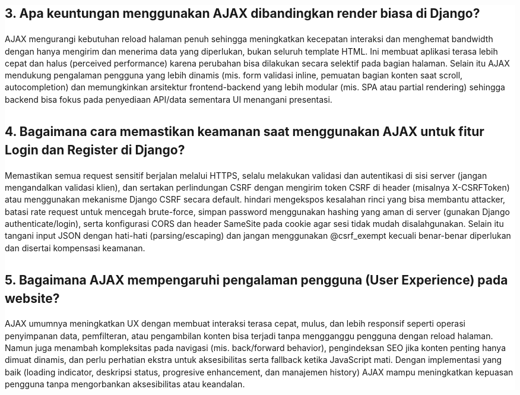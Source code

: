 ## 3. Apa keuntungan menggunakan AJAX dibandingkan render biasa di Django?

AJAX mengurangi kebutuhan reload halaman penuh sehingga meningkatkan kecepatan interaksi dan menghemat bandwidth dengan hanya mengirim dan menerima data yang diperlukan, bukan seluruh template HTML. Ini membuat aplikasi terasa lebih cepat dan halus (perceived performance) karena perubahan bisa dilakukan secara selektif pada bagian halaman. Selain itu AJAX mendukung pengalaman pengguna yang lebih dinamis (mis. form validasi inline, pemuatan bagian konten saat scroll, autocompletion) dan memungkinkan arsitektur frontend-backend yang lebih modular (mis. SPA atau partial rendering) sehingga backend bisa fokus pada penyediaan API/data sementara UI menangani presentasi.

## 4. Bagaimana cara memastikan keamanan saat menggunakan AJAX untuk fitur Login dan Register di Django?

Memastikan semua request sensitif berjalan melalui HTTPS, selalu melakukan validasi dan autentikasi di sisi server (jangan mengandalkan validasi klien), dan sertakan perlindungan CSRF dengan mengirim token CSRF di header (misalnya X-CSRFToken) atau menggunakan mekanisme Django CSRF secara default. hindari mengekspos kesalahan rinci yang bisa membantu attacker, batasi rate request untuk mencegah brute-force, simpan password menggunakan hashing yang aman di server (gunakan Django authenticate/login), serta konfigurasi CORS dan header SameSite pada cookie agar sesi tidak mudah disalahgunakan. Selain itu tangani input JSON dengan hati-hati (parsing/escaping) dan jangan menggunakan @csrf_exempt kecuali benar-benar diperlukan dan disertai kompensasi keamanan.

## 5. Bagaimana AJAX mempengaruhi pengalaman pengguna (User Experience) pada website?

AJAX umumnya meningkatkan UX dengan membuat interaksi terasa cepat, mulus, dan lebih responsif seperti operasi penyimpanan data, pemfilteran, atau pengambilan konten bisa terjadi tanpa mengganggu pengguna dengan reload halaman. Namun juga menambah kompleksitas pada navigasi (mis. back/forward behavior), pengindeksan SEO jika konten penting hanya dimuat dinamis, dan perlu perhatian ekstra untuk aksesibilitas serta fallback ketika JavaScript mati. Dengan implementasi yang baik (loading indicator, deskripsi status, progresive enhancement, dan manajemen history) AJAX mampu meningkatkan kepuasan pengguna tanpa mengorbankan aksesibilitas atau keandalan.